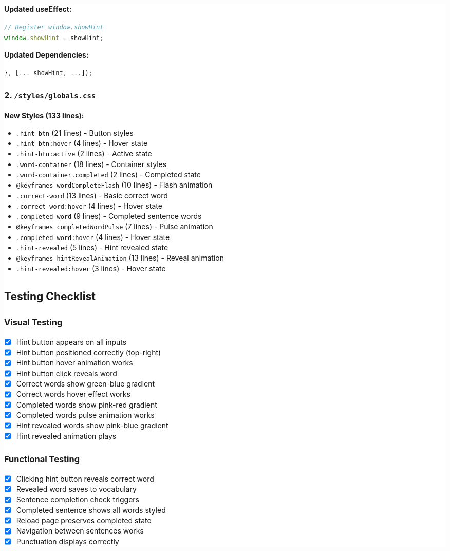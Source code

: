 **Updated useEffect:**
```javascript
// Register window.showHint
window.showHint = showHint;
```

**Updated Dependencies:**
```javascript
}, [... showHint, ...]);
```

### 2. `/styles/globals.css`

**New Styles (133 lines):**
- `.hint-btn` (21 lines) - Button styles
- `.hint-btn:hover` (4 lines) - Hover state
- `.hint-btn:active` (2 lines) - Active state
- `.word-container` (18 lines) - Container styles
- `.word-container.completed` (2 lines) - Completed state
- `@keyframes wordCompleteFlash` (10 lines) - Flash animation
- `.correct-word` (13 lines) - Basic correct word
- `.correct-word:hover` (4 lines) - Hover state
- `.completed-word` (9 lines) - Completed sentence words
- `@keyframes completedWordPulse` (7 lines) - Pulse animation
- `.completed-word:hover` (4 lines) - Hover state
- `.hint-revealed` (5 lines) - Hint revealed state
- `@keyframes hintRevealAnimation` (13 lines) - Reveal animation
- `.hint-revealed:hover` (3 lines) - Hover state

## Testing Checklist

### Visual Testing
- [x] Hint button appears on all inputs
- [x] Hint button positioned correctly (top-right)
- [x] Hint button hover animation works
- [x] Hint button click reveals word
- [x] Correct words show green-blue gradient
- [x] Correct words hover effect works
- [x] Completed words show pink-red gradient
- [x] Completed words pulse animation works
- [x] Hint revealed words show pink-blue gradient
- [x] Hint revealed animation plays

### Functional Testing
- [x] Clicking hint button reveals correct word
- [x] Revealed word saves to vocabulary
- [x] Sentence completion check triggers
- [x] Completed sentence shows all words styled
- [x] Reload page preserves completed state
- [x] Navigation between sentences works
- [x] Punctuation displays correctly
